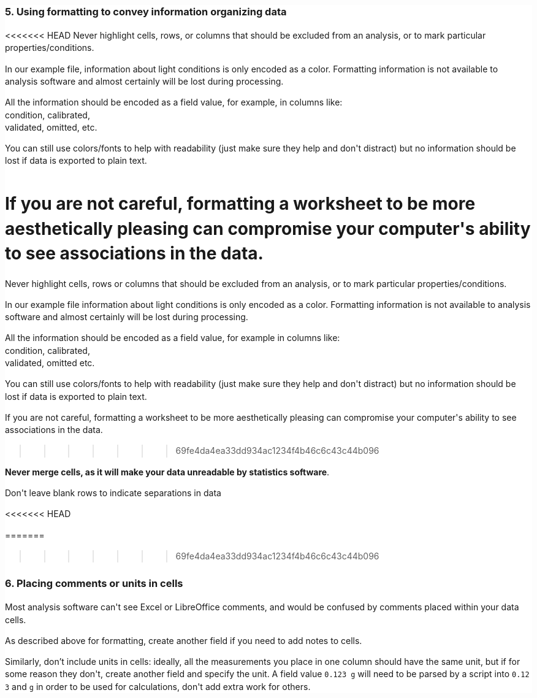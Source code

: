 
### <a name="formatting"></a> 5. Using formatting to convey information organizing data

<<<<<<< HEAD
Never highlight cells, rows, or columns that should be excluded from an analysis, or to mark particular properties/conditions.

In our example file, information about light conditions is only encoded as a color. Formatting information is not available to analysis software and almost certainly will be lost during processing.

All the information should be encoded as a field value, for example, in columns like:  
condition, calibrated,  
validated, omitted, etc.

You can still use colors/fonts to help with readability (just make sure they help and don't distract) but no information should be lost if data is exported to plain text.

If you are not careful, formatting a worksheet to be more aesthetically pleasing can compromise your computer's ability to see associations in the data.
=======
Never highlight cells, rows or columns that should be excluded from an analysis,
or to mark particular properties/conditions.

In our example file information about light conditions is only encoded as a color.
Formatting information is not available to analysis software and almost certainly will be lost during
processing.

All the information should be encoded as a field value, for example in columns like:  
condition, calibrated,  
validated, omitted etc.

You can still use colors/fonts to help with readability (just make sure they help and
don't distract) but no information should be lost if data is exported to plain text.

If you are not careful, formatting a worksheet to be more aesthetically pleasing can compromise
your computer's ability to see associations in the data.
>>>>>>> 69fe4da4ea33dd934ac1234f4b46c6c43c44b096

**Never merge cells, as it will make your data unreadable by statistics software**.

Don't leave blank rows to indicate separations in data

<<<<<<< HEAD


=======
>>>>>>> 69fe4da4ea33dd934ac1234f4b46c6c43c44b096
### <a name="units"></a> 6. Placing comments or units in cells

Most analysis software can't see Excel or LibreOffice comments,
and would be confused by comments placed within your data cells.

As described above for formatting, create another field if you need to add notes to cells.

Similarly, don’t include units in cells: ideally, all the measurements you place in one column
should have the same unit, but if for some reason they don't, create another field and specify the unit.
A field value `0.123 g` will need to be parsed by a script into `0.123` and `g` in order to be used
for calculations, don't add extra work for others.
